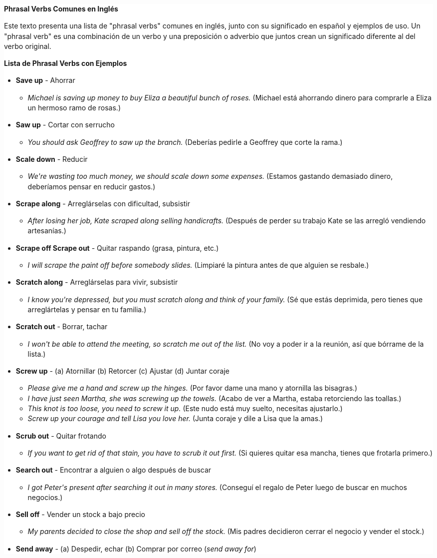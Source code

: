 

**Phrasal Verbs Comunes en Inglés**

Este texto presenta una lista de "phrasal verbs" comunes en inglés, junto con su significado en español y ejemplos de uso. Un "phrasal verb" es una combinación de un verbo y una preposición o adverbio que juntos crean un significado diferente al del verbo original.

**Lista de Phrasal Verbs con Ejemplos**

*   **Save up** - Ahorrar

    *   *Michael is saving up money to buy Eliza a beautiful bunch of roses.* (Michael está ahorrando dinero para comprarle a Eliza un hermoso ramo de rosas.)
*   **Saw up** - Cortar con serrucho

    *   *You should ask Geoffrey to saw up the branch.* (Deberías pedirle a Geoffrey que corte la rama.)
*   **Scale down** - Reducir

    *   *We're wasting too much money, we should scale down some expenses.* (Estamos gastando demasiado dinero, deberíamos pensar en reducir gastos.)
*   **Scrape along** - Arreglárselas con dificultad, subsistir

    *   *After losing her job, Kate scraped along selling handicrafts.* (Después de perder su trabajo Kate se las arregló vendiendo artesanías.)
*   **Scrape off   Scrape out** - Quitar raspando (grasa, pintura, etc.)

    *   *I will scrape the paint off before somebody slides.* (Limpiaré la pintura antes de que alguien se resbale.)
*   **Scratch along** - Arreglárselas para vivir, subsistir

    *   *I know you're depressed, but you must scratch along and think of your family.* (Sé que estás deprimida, pero tienes que arreglártelas y pensar en tu familia.)
*   **Scratch out** - Borrar, tachar

    *   *I won't be able to attend the meeting, so scratch me out of the list.* (No voy a poder ir a la reunión, así que bórrame de la lista.)
*   **Screw up** - (a) Atornillar (b) Retorcer (c) Ajustar (d) Juntar coraje

    *   *Please give me a hand and screw up the hinges.* (Por favor dame una mano y atornilla las bisagras.)
    *   *I have just seen Martha, she was screwing up the towels.* (Acabo de ver a Martha, estaba retorciendo las toallas.)
    *   *This knot is too loose, you need to screw it up.* (Este nudo está muy suelto, necesitas ajustarlo.)
    *   *Screw up your courage and tell Lisa you love her.* (Junta coraje y dile a Lisa que la amas.)
*   **Scrub out** - Quitar frotando

    *   *If you want to get rid of that stain, you have to scrub it out first.* (Si quieres quitar esa mancha, tienes que frotarla primero.)
*   **Search out** - Encontrar a alguien o algo después de buscar

    *   *I got Peter's present after searching it out in many stores.* (Conseguí el regalo de Peter luego de buscar en muchos negocios.)
*   **Sell off** - Vender un stock a bajo precio

    *   *My parents decided to close the shop and sell off the stock.* (Mis padres decidieron cerrar el negocio y vender el stock.)
*   **Send away** - (a) Despedir, echar (b) Comprar por correo (*send away for*)
